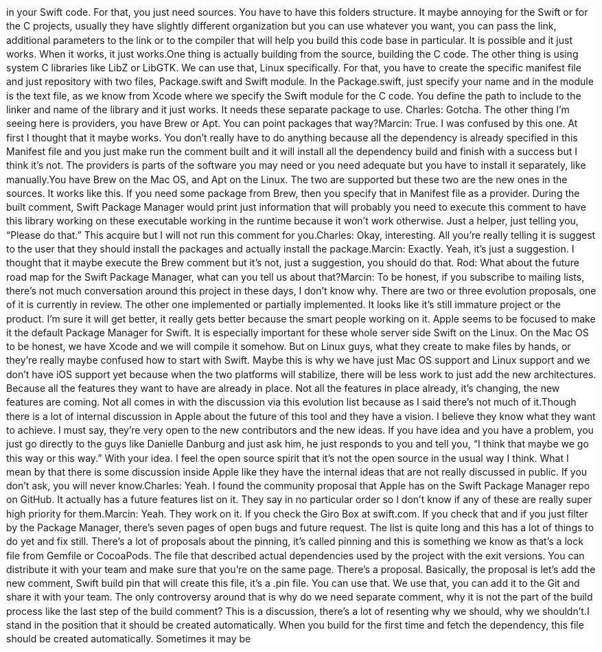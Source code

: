 in your Swift code. For that, you just need sources. You have to have this folders structure. It maybe annoying for the Swift or for the C projects, usually they have slightly different organization but you can use whatever you want, you can pass the link, additional parameters to the link or to the compiler that will help you build this code base in particular. It is possible and it just works. When it works, it just works.One thing is actually building from the source, building the C code. The other thing is using system C libraries like LibZ or LibGTK. We can use that, Linux specifically. For that, you have to create the specific manifest file and just repository with two files, Package.swift and Swift module. In the Package.swift, just specify your name and in the module is the text file, as we know from Xcode where we specify the Swift module for the C code. You define the path to include to the linker and name of the library and it just works. It needs these separate package to use. Charles: Gotcha. The other thing I’m seeing here is providers, you have Brew or Apt. You can point packages that way?Marcin: True. I was confused by this one. At first I thought that it maybe works. You don’t really have to do anything because all the dependency is already specified in this Manifest file and you just make run the comment built and it will install all the dependency build and finish with a success but I think it’s not. The providers is parts of the software you may need or you need adequate but you have to install it separately, like manually.You have Brew on the Mac OS, and Apt on the Linux. The two are supported but these two are the new ones in the sources. It works like this. If you need some package from Brew, then you specify that in Manifest file as a provider. During the built comment, Swift Package Manager would print just information that will probably you need to execute this comment to have this library working on these executable working in the runtime because it won’t work otherwise. Just a helper, just telling you, “Please do that.” This acquire but I will not run this comment for you.Charles: Okay, interesting. All you’re really telling it is suggest to the user that they should install the packages and actually install the package.Marcin: Exactly. Yeah, it’s just a suggestion. I thought that it maybe execute the Brew comment but it’s not, just a suggestion, you should do that. Rod: What about the future road map for the Swift Package Manager, what can you tell us about that?Marcin: To be honest, if you subscribe to mailing lists, there’s not much conversation around this project in these days, I don’t know why. There are two or three evolution proposals, one of it is currently in review. The other one implemented or partially implemented. It looks like it’s still immature project or the product. I’m sure it will get better, it really gets better because the smart people working on it. Apple seems to be focused to make it the default Package Manager for Swift. It is especially important for these whole server side Swift on the Linux. On the Mac OS to be honest, we have Xcode and we will compile it somehow. But on Linux guys, what they create to make files by hands, or they’re really maybe confused how to start with Swift. Maybe this is why we have just Mac OS support and Linux support and we don’t have iOS support yet because when the two platforms will stabilize, there will be less work to just add the new architectures. Because all the features they want to have are already in place. Not all the features in place already, it’s changing, the new features are coming. Not all comes in with the discussion via this evolution list because as I said there’s not much of it.Though there is a lot of internal discussion in Apple about the future of this tool and they have a vision. I believe they know what they want to achieve. I must say, they’re very open to the new contributors and the new ideas. If you have idea and you have a problem, you just go directly to the guys like Danielle Danburg and just ask him, he just responds to you and tell you, “I think that maybe we go this way or this way.” With your idea. I feel the open source spirit that it’s not the open source in the usual way I think. What I mean by that there is some discussion inside Apple like they have the internal ideas that are not really discussed in public. If you don’t ask, you will never know.Charles: Yeah. I found the community proposal that Apple has on the Swift Package Manager repo on GitHub. It actually has a future features list on it. They say in no particular order so I don’t know if any of these are really super high priority for them.Marcin: Yeah. They work on it. If you check the Giro Box at swift.com. If you check that and if you just filter by the Package Manager, there’s seven pages of open bugs and future request. The list is quite long and this has a lot of things to do yet and fix still. There’s a lot of proposals about the pinning, it’s called pinning and this is something we know as that’s a lock file from Gemfile or CocoaPods. The file that described actual dependencies used by the project with the exit versions. You can distribute it with your team and make sure that you’re on the same page. There’s a proposal. Basically, the proposal is let’s add the new comment, Swift build pin that will create this file, it’s a .pin file. You can use that. We use that, you can add it to the Git and share it with your team. The only controversy around that is why do we need separate comment, why it is not the part of the build process like the last step of the build comment? This is a discussion, there’s a lot of resenting why we should, why we shouldn’t.I stand in the position that it should be created automatically. When you build for the first time and fetch the dependency, this file should be created automatically. Sometimes it may be